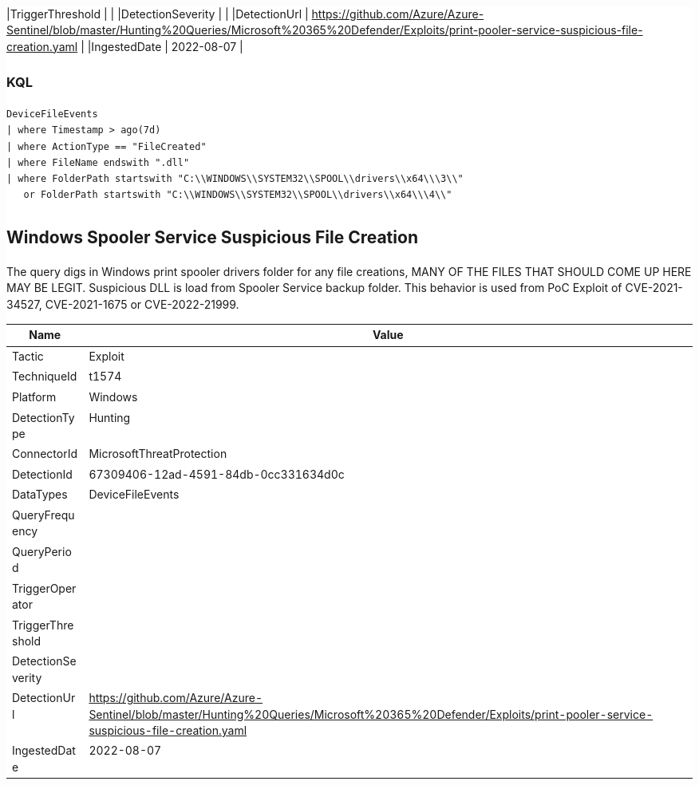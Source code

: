 |TriggerThreshold |  |
|DetectionSeverity |  |
|DetectionUrl | https://github.com/Azure/Azure-Sentinel/blob/master/Hunting%20Queries/Microsoft%20365%20Defender/Exploits/print-pooler-service-suspicious-file-creation.yaml |
|IngestedDate | 2022-08-07 |

### KQL
```kql
DeviceFileEvents
| where Timestamp > ago(7d)
| where ActionType == "FileCreated"
| where FileName endswith ".dll"
| where FolderPath startswith "C:\\WINDOWS\\SYSTEM32\\SPOOL\\drivers\\x64\\\3\\"
   or FolderPath startswith "C:\\WINDOWS\\SYSTEM32\\SPOOL\\drivers\\x64\\\4\\"

```

## Windows Spooler Service Suspicious File Creation

The query digs in Windows print spooler drivers folder for any file creations,
MANY OF THE FILES THAT SHOULD COME UP HERE MAY BE LEGIT. Suspicious DLL is load from Spooler Service backup folder. 
This behavior is used from PoC Exploit of CVE-2021-34527, CVE-2021-1675 or CVE-2022-21999.

|Name | Value |
| --- | --- |
|Tactic | Exploit|
|TechniqueId | t1574|
|Platform | Windows|
|DetectionType | Hunting |
|ConnectorId | MicrosoftThreatProtection |
|DetectionId | 67309406-12ad-4591-84db-0cc331634d0c |
|DataTypes | DeviceFileEvents |
|QueryFrequency |  |
|QueryPeriod |  |
|TriggerOperator |  |
|TriggerThreshold |  |
|DetectionSeverity |  |
|DetectionUrl | https://github.com/Azure/Azure-Sentinel/blob/master/Hunting%20Queries/Microsoft%20365%20Defender/Exploits/print-pooler-service-suspicious-file-creation.yaml |
|IngestedDate | 2022-08-07 |
